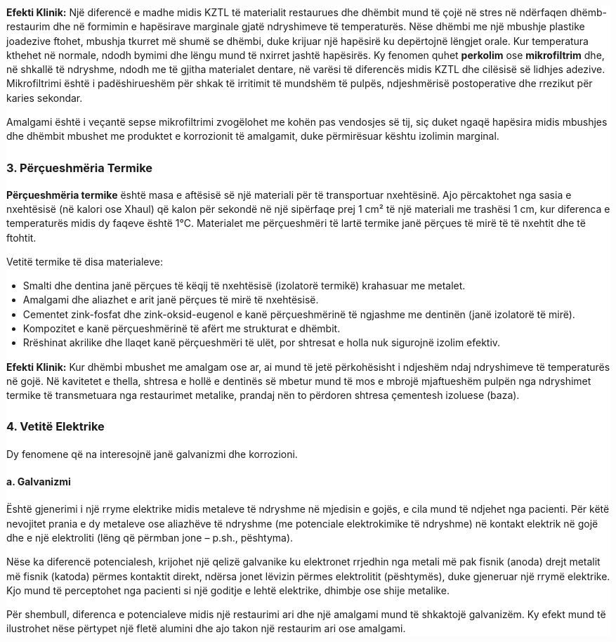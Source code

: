 **Efekti Klinik:** Një diferencë e madhe midis KZTL të materialit restaurues dhe dhëmbit mund të çojë në stres në ndërfaqen dhëmb-restaurim dhe në formimin e hapësirave marginale gjatë ndryshimeve të temperaturës. Nëse dhëmbi me një mbushje plastike joadezive ftohet, mbushja tkurret më shumë se dhëmbi, duke krijuar një hapësirë ku depërtojnë lëngjet orale. Kur temperatura kthehet në normale, ndodh bymimi dhe lëngu mund të nxirret jashtë hapësirës. Ky fenomen quhet **perkolim** ose **mikrofiltrim** dhe, në shkallë të ndryshme, ndodh me të gjitha materialet dentare, në varësi të diferencës midis KZTL dhe cilësisë së lidhjes adezive. Mikrofiltrimi është i padëshirueshëm për shkak të irritimit të mundshëm të pulpës, ndjeshmërisë postoperative dhe rrezikut për karies sekondar.

Amalgami është i veçantë sepse mikrofiltrimi zvogëlohet me kohën pas vendosjes së tij, siç duket ngaqë hapësira midis mbushjes dhe dhëmbit mbushet me produktet e korrozionit të amalgamit, duke përmirësuar kështu izolimin marginal.

### 3. Përçueshmëria Termike

**Përçueshmëria termike** është masa e aftësisë së një materiali për të transportuar nxehtësinë. Ajo përcaktohet nga sasia e nxehtësisë (në kalori ose Xhaul) që kalon për sekondë në një sipërfaqe prej 1 cm² të një materiali me trashësi 1 cm, kur diferenca e temperaturës midis dy faqeve është 1°C. Materialet me përçueshmëri të lartë termike janë përçues të mirë të të nxehtit dhe të ftohtit.

Vetitë termike të disa materialeve:

* Smalti dhe dentina janë përçues të këqij të nxehtësisë (izolatorë termikë) krahasuar me metalet.
* Amalgami dhe aliazhet e arit janë përçues të mirë të nxehtësisë.
* Cementet zink-fosfat dhe zink-oksid-eugenol e kanë përçueshmërinë të ngjashme me dentinën (janë izolatorë të mirë).
* Kompozitet e kanë përçueshmërinë të afërt me strukturat e dhëmbit.
* Rrëshinat akrilike dhe llaqet kanë përçueshmëri të ulët, por shtresat e holla nuk sigurojnë izolim efektiv.

**Efekti Klinik:** Kur dhëmbi mbushet me amalgam ose ar, ai mund të jetë përkohësisht i ndjeshëm ndaj ndryshimeve të temperaturës në gojë. Në kavitetet e thella, shtresa e hollë e dentinës së mbetur mund të mos e mbrojë mjaftueshëm pulpën nga ndryshimet termike të transmetuara nga restaurimet metalike, prandaj nën to përdoren shtresa çementesh izoluese (baza).

### 4. Vetitë Elektrike

Dy fenomene që na interesojnë janë galvanizmi dhe korrozioni.

#### a. Galvanizmi

Është gjenerimi i një rryme elektrike midis metaleve të ndryshme në mjedisin e gojës, e cila mund të ndjehet nga pacienti. Për këtë nevojitet prania e dy metaleve ose aliazhëve të ndryshme (me potenciale elektrokimike të ndryshme) në kontakt elektrik në gojë dhe e një elektroliti (lëng që përmban jone – p.sh., pështyma).

Nëse ka diferencë potencialesh, krijohet një qelizë galvanike ku elektronet rrjedhin nga metali më pak fisnik (anoda) drejt metalit më fisnik (katoda) përmes kontaktit direkt, ndërsa jonet lëvizin përmes elektrolitit (pështymës), duke gjeneruar një rrymë elektrike. Kjo mund të perceptohet nga pacienti si një goditje e lehtë elektrike, dhimbje ose shije metalike.

Për shembull, diferenca e potencialeve midis një restaurimi ari dhe një amalgami mund të shkaktojë galvanizëm. Ky efekt mund të ilustrohet nëse përtypet një fletë alumini dhe ajo takon një restaurim ari ose amalgami.
